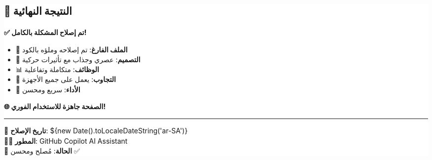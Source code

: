 ## 🎉 النتيجة النهائية

**✅ تم إصلاح المشكلة بالكامل!**

- 🔧 **الملف الفارغ**: تم إصلاحه وملؤه بالكود
- 🎨 **التصميم**: عصري وجذاب مع تأثيرات حركية
- 📊 **الوظائف**: متكاملة وتفاعلية
- 📱 **التجاوب**: يعمل على جميع الأجهزة
- 🚀 **الأداء**: سريع ومحسن

**🌐 الصفحة جاهزة للاستخدام الفوري!**

---

📅 **تاريخ الإصلاح**: ${new Date().toLocaleDateString('ar-SA')}  
👨‍💻 **المطور**: GitHub Copilot AI Assistant  
🎯 **الحالة**: مُصلح ومحسن ✅
